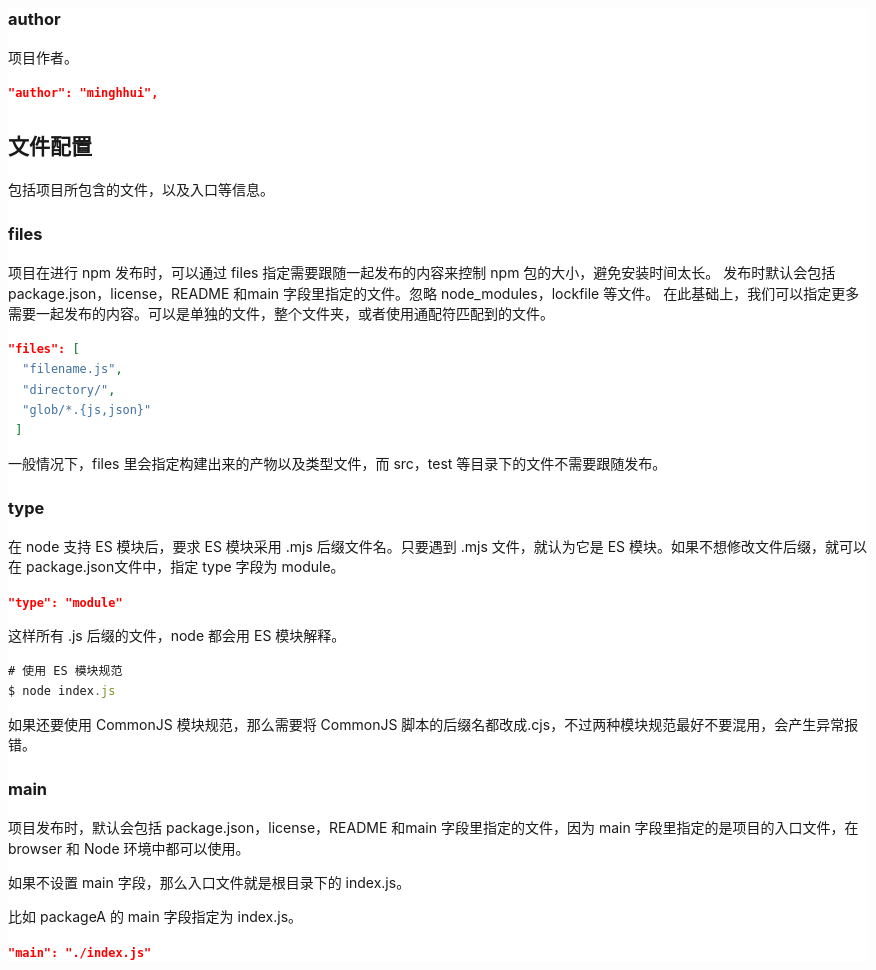 ### author

项目作者。

```json
"author": "minghhui",
```

## 文件配置

包括项目所包含的文件，以及入口等信息。

### files

项目在进行 npm 发布时，可以通过 files 指定需要跟随一起发布的内容来控制 npm 包的大小，避免安装时间太长。
发布时默认会包括 package.json，license，README 和main 字段里指定的文件。忽略 node_modules，lockfile 等文件。
在此基础上，我们可以指定更多需要一起发布的内容。可以是单独的文件，整个文件夹，或者使用通配符匹配到的文件。

```json
"files": [
  "filename.js",
  "directory/",
  "glob/*.{js,json}"
 ]
```

一般情况下，files 里会指定构建出来的产物以及类型文件，而 src，test 等目录下的文件不需要跟随发布。

### type

在 node 支持 ES 模块后，要求 ES 模块采用 .mjs 后缀文件名。只要遇到 .mjs 文件，就认为它是 ES 模块。如果不想修改文件后缀，就可以在 package.json文件中，指定 type 字段为 module。

```json
"type": "module"
```

这样所有 .js 后缀的文件，node 都会用 ES 模块解释。

```js
# 使用 ES 模块规范
$ node index.js
```

如果还要使用 CommonJS 模块规范，那么需要将 CommonJS 脚本的后缀名都改成.cjs，不过两种模块规范最好不要混用，会产生异常报错。

### main

项目发布时，默认会包括 package.json，license，README 和main 字段里指定的文件，因为 main 字段里指定的是项目的入口文件，在 browser 和 Node 环境中都可以使用。

如果不设置 main 字段，那么入口文件就是根目录下的 index.js。

比如 packageA 的 main 字段指定为 index.js。

```json
"main": "./index.js"
```
